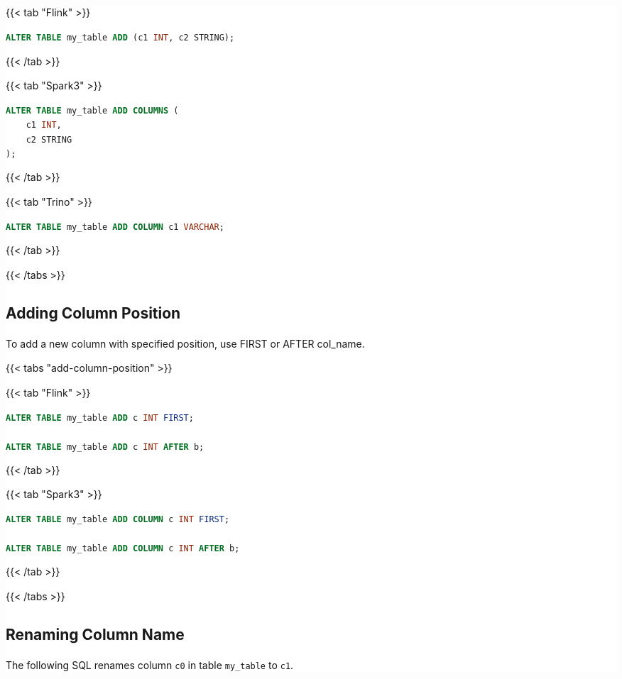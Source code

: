 {{< tab "Flink" >}}

```sql
ALTER TABLE my_table ADD (c1 INT, c2 STRING);
```

{{< /tab >}}

{{< tab "Spark3" >}}

```sql
ALTER TABLE my_table ADD COLUMNS (
    c1 INT,
    c2 STRING
);
```

{{< /tab >}}

{{< tab "Trino" >}}

```sql
ALTER TABLE my_table ADD COLUMN c1 VARCHAR;
```

{{< /tab >}}

{{< /tabs >}}

## Adding Column Position

To add a new column with specified position, use FIRST or AFTER col_name.

{{< tabs "add-column-position" >}}


{{< tab "Flink" >}}

```sql
ALTER TABLE my_table ADD c INT FIRST;

ALTER TABLE my_table ADD c INT AFTER b;
```

{{< /tab >}}

{{< tab "Spark3" >}}

```sql
ALTER TABLE my_table ADD COLUMN c INT FIRST;

ALTER TABLE my_table ADD COLUMN c INT AFTER b;
```

{{< /tab >}}

{{< /tabs >}}

## Renaming Column Name
The following SQL renames column `c0` in table `my_table` to `c1`.
